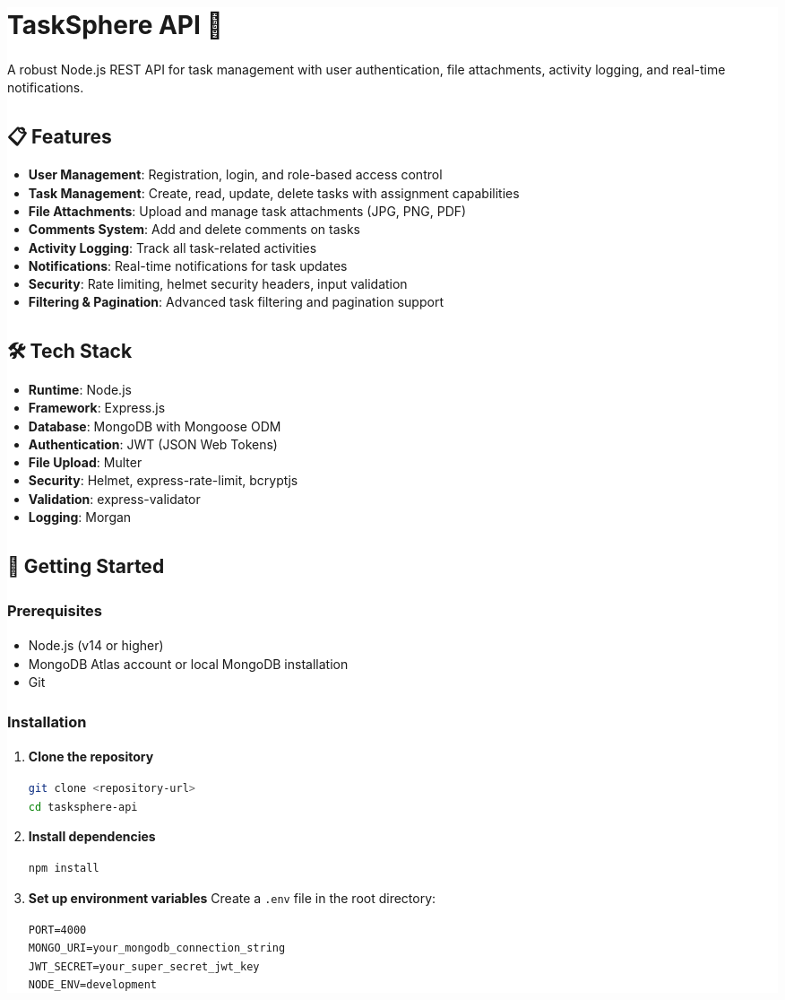 # TaskSphere API 🚀

A robust Node.js REST API for task management with user authentication, file attachments, activity logging, and real-time notifications.

## 📋 Features

- **User Management**: Registration, login, and role-based access control
- **Task Management**: Create, read, update, delete tasks with assignment capabilities
- **File Attachments**: Upload and manage task attachments (JPG, PNG, PDF)
- **Comments System**: Add and delete comments on tasks
- **Activity Logging**: Track all task-related activities
- **Notifications**: Real-time notifications for task updates
- **Security**: Rate limiting, helmet security headers, input validation
- **Filtering & Pagination**: Advanced task filtering and pagination support

## 🛠️ Tech Stack

- **Runtime**: Node.js
- **Framework**: Express.js
- **Database**: MongoDB with Mongoose ODM
- **Authentication**: JWT (JSON Web Tokens)
- **File Upload**: Multer
- **Security**: Helmet, express-rate-limit, bcryptjs
- **Validation**: express-validator
- **Logging**: Morgan

## 🚀 Getting Started

### Prerequisites

- Node.js (v14 or higher)
- MongoDB Atlas account or local MongoDB installation
- Git

### Installation

1. **Clone the repository**
   ```bash
   git clone <repository-url>
   cd tasksphere-api
   ```

2. **Install dependencies**
   ```bash
   npm install
   ```

3. **Set up environment variables**
   Create a `.env` file in the root directory:
   ```env
   PORT=4000
   MONGO_URI=your_mongodb_connection_string
   JWT_SECRET=your_super_secret_jwt_key
   NODE_ENV=development
   ```
